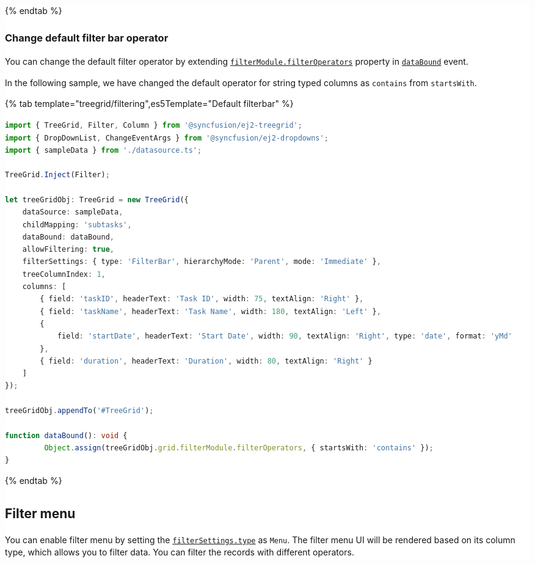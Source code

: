 ```typescript

```

{% endtab %}

### Change default filter bar operator

You can change the default filter operator by extending [`filterModule.filterOperators`](../api/treegrid/filterSettings/#operators) property in [`dataBound`](../api/treegrid/#databound) event.

In the following sample, we have changed the default operator for string typed columns as `contains` from `startsWith`.

{% tab template="treegrid/filtering",es5Template="Default filterbar" %}

```typescript
import { TreeGrid, Filter, Column } from '@syncfusion/ej2-treegrid';
import { DropDownList, ChangeEventArgs } from '@syncfusion/ej2-dropdowns';
import { sampleData } from './datasource.ts';

TreeGrid.Inject(Filter);

let treeGridObj: TreeGrid = new TreeGrid({
    dataSource: sampleData,
    childMapping: 'subtasks',
    dataBound: dataBound,
    allowFiltering: true,
    filterSettings: { type: 'FilterBar', hierarchyMode: 'Parent', mode: 'Immediate' },
    treeColumnIndex: 1,
    columns: [
        { field: 'taskID', headerText: 'Task ID', width: 75, textAlign: 'Right' },
        { field: 'taskName', headerText: 'Task Name', width: 180, textAlign: 'Left' },
        {
            field: 'startDate', headerText: 'Start Date', width: 90, textAlign: 'Right', type: 'date', format: 'yMd'
        },
        { field: 'duration', headerText: 'Duration', width: 80, textAlign: 'Right' }
    ]
});

treeGridObj.appendTo('#TreeGrid');

function dataBound(): void {
         Object.assign(treeGridObj.grid.filterModule.filterOperators, { startsWith: 'contains' });
}

```

{% endtab %}

## Filter menu

You can enable filter menu by setting the [`filterSettings.type`](../api/treegrid/filterSettingsModel/#type) as `Menu`. The filter menu UI will be rendered based on its column type, which allows you to filter data.
You can filter the records with different operators.
